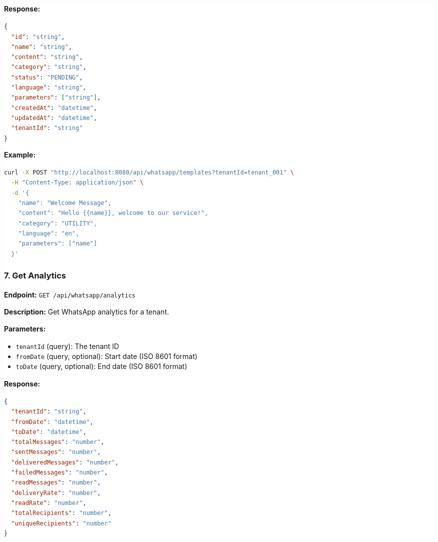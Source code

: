 **Response:**
```json
{
  "id": "string",
  "name": "string",
  "content": "string",
  "category": "string",
  "status": "PENDING",
  "language": "string",
  "parameters": ["string"],
  "createdAt": "datetime",
  "updatedAt": "datetime",
  "tenantId": "string"
}
```

**Example:**
```bash
curl -X POST "http://localhost:8080/api/whatsapp/templates?tenantId=tenant_001" \
  -H "Content-Type: application/json" \
  -d '{
    "name": "Welcome Message",
    "content": "Hello {{name}}, welcome to our service!",
    "category": "UTILITY",
    "language": "en",
    "parameters": ["name"]
  }'
```

### 7. Get Analytics

**Endpoint:** `GET /api/whatsapp/analytics`

**Description:** Get WhatsApp analytics for a tenant.

**Parameters:**
- `tenantId` (query): The tenant ID
- `fromDate` (query, optional): Start date (ISO 8601 format)
- `toDate` (query, optional): End date (ISO 8601 format)

**Response:**
```json
{
  "tenantId": "string",
  "fromDate": "datetime",
  "toDate": "datetime",
  "totalMessages": "number",
  "sentMessages": "number",
  "deliveredMessages": "number",
  "failedMessages": "number",
  "readMessages": "number",
  "deliveryRate": "number",
  "readRate": "number",
  "totalRecipients": "number",
  "uniqueRecipients": "number"
}
```
